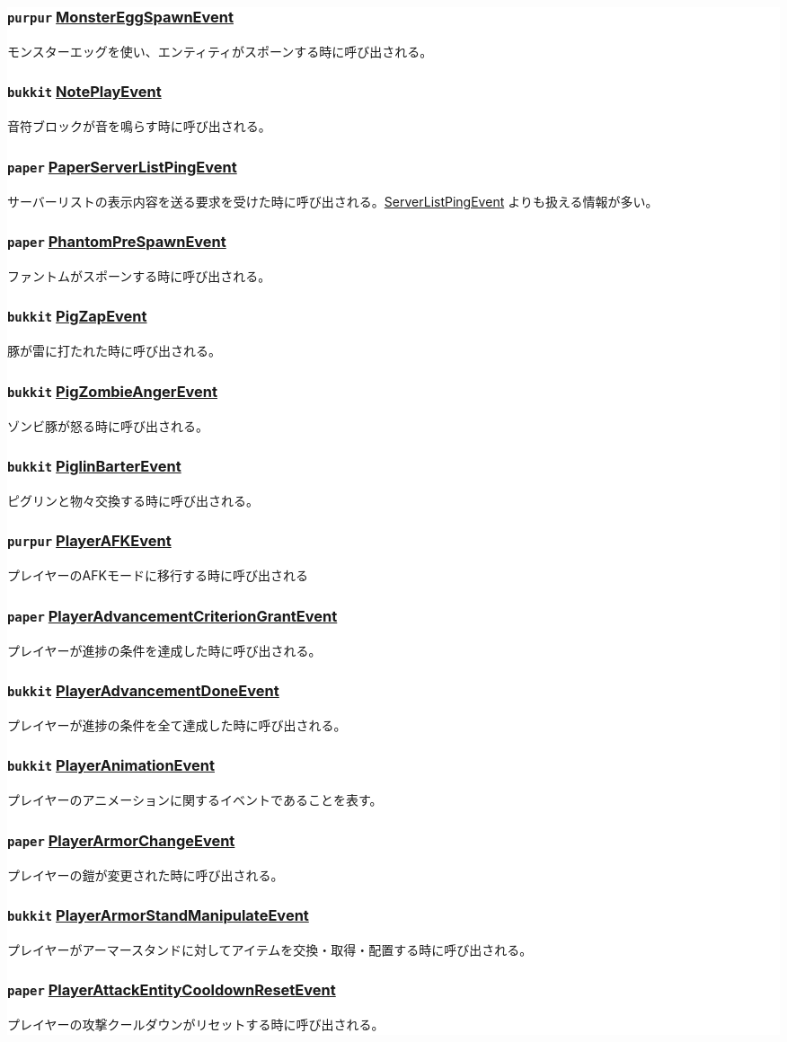 ### `purpur` [MonsterEggSpawnEvent](https://purpur.pl3x.net/javadoc/net/pl3x/purpur/event/entity/MonsterEggSpawnEvent.html)
モンスターエッグを使い、エンティティがスポーンする時に呼び出される。
### `bukkit` [NotePlayEvent](https://papermc.io/javadocs/paper/1.16/org/bukkit/event/block/NotePlayEvent.html)
音符ブロックが音を鳴らす時に呼び出される。
### `paper` [PaperServerListPingEvent](https://papermc.io/javadocs/paper/1.16/com/destroystokyo/paper/event/server/PaperServerListPingEvent.html)
サーバーリストの表示内容を送る要求を受けた時に呼び出される。[ServerListPingEvent](README.md#bukkit-serverlistpingevent) よりも扱える情報が多い。
### `paper` [PhantomPreSpawnEvent](https://papermc.io/javadocs/paper/1.16/com/destroystokyo/paper/event/entity/PhantomPreSpawnEvent.html)
ファントムがスポーンする時に呼び出される。
### `bukkit` [PigZapEvent](https://papermc.io/javadocs/paper/1.16/org/bukkit/event/entity/PigZapEvent.html)
豚が雷に打たれた時に呼び出される。
### `bukkit` [PigZombieAngerEvent](https://papermc.io/javadocs/paper/1.16/org/bukkit/event/entity/PigZombieAngerEvent.html)
ゾンビ豚が怒る時に呼び出される。
### `bukkit` [PiglinBarterEvent](https://papermc.io/javadocs/paper/1.16/org/bukkit/event/entity/PiglinBarterEvent.html)
ピグリンと物々交換する時に呼び出される。
### `purpur` [PlayerAFKEvent](https://purpur.pl3x.net/javadoc/net/pl3x/purpur/event/PlayerAFKEvent.html)
プレイヤーのAFKモードに移行する時に呼び出される
### `paper` [PlayerAdvancementCriterionGrantEvent](https://papermc.io/javadocs/paper/1.16/com/destroystokyo/paper/event/player/PlayerAdvancementCriterionGrantEvent.html)
プレイヤーが進捗の条件を達成した時に呼び出される。
### `bukkit` [PlayerAdvancementDoneEvent](https://papermc.io/javadocs/paper/1.16/org/bukkit/event/player/PlayerAdvancementDoneEvent.html)
プレイヤーが進捗の条件を全て達成した時に呼び出される。
### `bukkit` [PlayerAnimationEvent](https://papermc.io/javadocs/paper/1.16/org/bukkit/event/player/PlayerAnimationEvent.html)
プレイヤーのアニメーションに関するイベントであることを表す。
### `paper` [PlayerArmorChangeEvent](https://papermc.io/javadocs/paper/1.16/com/destroystokyo/paper/event/player/PlayerArmorChangeEvent.html)
プレイヤーの鎧が変更された時に呼び出される。
### `bukkit` [PlayerArmorStandManipulateEvent](https://papermc.io/javadocs/paper/1.16/org/bukkit/event/player/PlayerArmorStandManipulateEvent.html)
プレイヤーがアーマースタンドに対してアイテムを交換・取得・配置する時に呼び出される。
### `paper` [PlayerAttackEntityCooldownResetEvent](https://papermc.io/javadocs/paper/1.16/com/destroystokyo/paper/event/player/PlayerAttackEntityCooldownResetEvent.html)
プレイヤーの攻撃クールダウンがリセットする時に呼び出される。